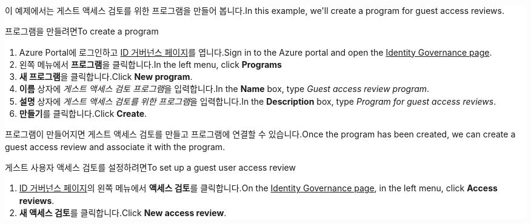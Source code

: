 <span data-ttu-id="f107a-182">이 예제에서는 게스트 액세스 검토를 위한 프로그램을 만들어 봅니다.</span><span class="sxs-lookup"><span data-stu-id="f107a-182">In this example, we'll create a program for guest access reviews.</span></span>

<span data-ttu-id="f107a-183">프로그램을 만들려면</span><span class="sxs-lookup"><span data-stu-id="f107a-183">To create a program</span></span>
1. <span data-ttu-id="f107a-184">Azure Portal에 로그인하고 [ID 거버넌스 페이지](https://portal.azure.com/#blade/Microsoft_AAD_ERM/DashboardBlade)를 엽니다.</span><span class="sxs-lookup"><span data-stu-id="f107a-184">Sign in to the Azure portal and open the [Identity Governance page](https://portal.azure.com/#blade/Microsoft_AAD_ERM/DashboardBlade).</span></span>
2. <span data-ttu-id="f107a-185">왼쪽 메뉴에서 **프로그램**을 클릭합니다.</span><span class="sxs-lookup"><span data-stu-id="f107a-185">In the left menu, click **Programs**</span></span>
3. <span data-ttu-id="f107a-186">**새 프로그램**을 클릭합니다.</span><span class="sxs-lookup"><span data-stu-id="f107a-186">Click **New program**.</span></span>
4. <span data-ttu-id="f107a-187">**이름** 상자에 *게스트 액세스 검토 프로그램*을 입력합니다.</span><span class="sxs-lookup"><span data-stu-id="f107a-187">In the **Name** box, type *Guest access review program*.</span></span>
5. <span data-ttu-id="f107a-188">**설명** 상자에 *게스트 액세스 검토를 위한 프로그램*을 입력합니다.</span><span class="sxs-lookup"><span data-stu-id="f107a-188">In the **Description** box, type *Program for guest access reviews*.</span></span>
6. <span data-ttu-id="f107a-189">**만들기**를 클릭합니다.</span><span class="sxs-lookup"><span data-stu-id="f107a-189">Click **Create**.</span></span>

<span data-ttu-id="f107a-190">프로그램이 만들어지면 게스트 액세스 검토를 만들고 프로그램에 연결할 수 있습니다.</span><span class="sxs-lookup"><span data-stu-id="f107a-190">Once the program has been created, we can create a guest access review and associate it with the program.</span></span>

<span data-ttu-id="f107a-191">게스트 사용자 액세스 검토를 설정하려면</span><span class="sxs-lookup"><span data-stu-id="f107a-191">To set up a guest user access review</span></span>
1. <span data-ttu-id="f107a-192">[ID 거버넌스 페이지](https://portal.azure.com/#blade/Microsoft_AAD_ERM/DashboardBlade)의 왼쪽 메뉴에서 **액세스 검토**를 클릭합니다.</span><span class="sxs-lookup"><span data-stu-id="f107a-192">On the [Identity Governance page](https://portal.azure.com/#blade/Microsoft_AAD_ERM/DashboardBlade), in the left menu, click **Access reviews**.</span></span>
2. <span data-ttu-id="f107a-193">**새 액세스 검토**를 클릭합니다.</span><span class="sxs-lookup"><span data-stu-id="f107a-193">Click **New access review**.</span></span></br>